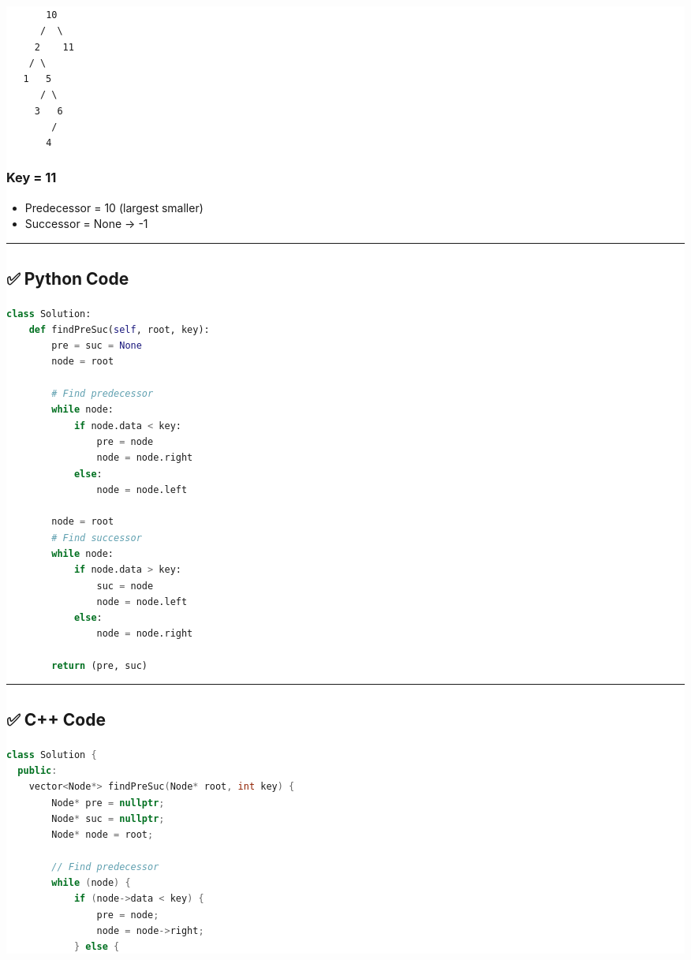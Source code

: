 ```
       10
      /  \
     2    11
    / \
   1   5
      / \
     3   6
        /
       4
```

### Key = 11

* Predecessor = 10 (largest smaller)
* Successor = None → -1

---

## ✅ Python Code

```python
class Solution:
    def findPreSuc(self, root, key):
        pre = suc = None
        node = root

        # Find predecessor
        while node:
            if node.data < key:
                pre = node
                node = node.right
            else:
                node = node.left

        node = root
        # Find successor
        while node:
            if node.data > key:
                suc = node
                node = node.left
            else:
                node = node.right

        return (pre, suc)
```

---

## ✅ C++ Code

```cpp
class Solution {
  public:
    vector<Node*> findPreSuc(Node* root, int key) {
        Node* pre = nullptr;
        Node* suc = nullptr;
        Node* node = root;

        // Find predecessor
        while (node) {
            if (node->data < key) {
                pre = node;
                node = node->right;
            } else {
```